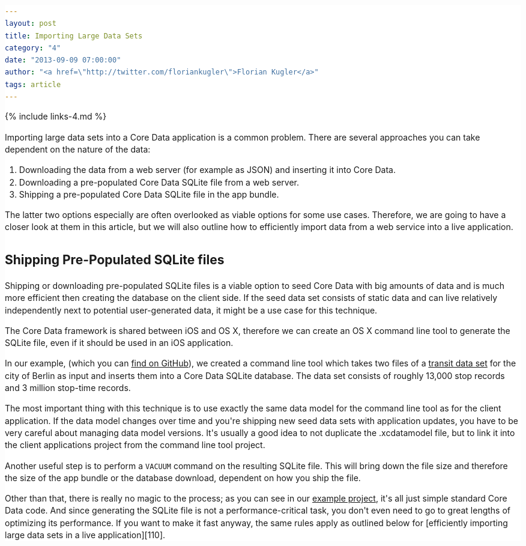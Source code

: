 ```yaml
---
layout: post
title: Importing Large Data Sets
category: "4"
date: "2013-09-09 07:00:00"
author: "<a href=\"http://twitter.com/floriankugler\">Florian Kugler</a>"
tags: article
---
```


{% include links-4.md %}

Importing large data sets into a Core Data application is a common problem. There are several approaches you can take dependent on the nature of the data:

1. Downloading the data from a web server (for example as JSON) and inserting it into Core Data.
2. Downloading a pre-populated Core Data SQLite file from a web server.
3. Shipping a pre-populated Core Data SQLite file in the app bundle.

The latter two options especially are often overlooked as viable options for some use cases. Therefore, we are going to have a closer look at them in this article, but we will also outline how to efficiently import data from a web service into a live application.


## Shipping Pre-Populated SQLite files

Shipping or downloading pre-populated SQLite files is a viable option to seed Core Data with big amounts of data and is much more efficient then creating the database on the client side. If the seed data set consists of static data and can live relatively independently next to potential user-generated data, it might be a use case for this technique.

The Core Data framework is shared between iOS and OS X, therefore we can create an OS X command line tool to generate the SQLite file, even if it should be used in an iOS application.

In our example, (which you can [find on GitHub](https://github.com/objcio/issue-4-importing-and-fetching)), we created a command line tool which takes two files of a [transit data set](http://stg.daten.berlin.de/datensaetze/vbb-fahrplan-2013) for the city of Berlin as input and inserts them into a Core Data SQLite database. The data set consists of roughly 13,000 stop records and 3 million stop-time records.

The most important thing with this technique is to use exactly the same data model for the command line tool as for the client application. If the data model changes over time and you're shipping new seed data sets with application updates, you have to be very careful about managing data model versions. It's usually a good idea to not duplicate the .xcdatamodel file, but to link it into the client applications project from the command line tool project.

Another useful step is to perform a `VACUUM` command on the resulting SQLite file. This will bring down the file size and therefore the size of the app bundle or the database download, dependent on how you ship the file.

Other than that, there is really no magic to the process; as you can see in our [example project](), it's all just simple standard Core Data code. And since generating the SQLite file is not a performance-critical task, you don't even need to go to great lengths of optimizing its performance. If you want to make it fast anyway, the same rules apply as outlined below for [efficiently importing large data sets in a live application][110].
